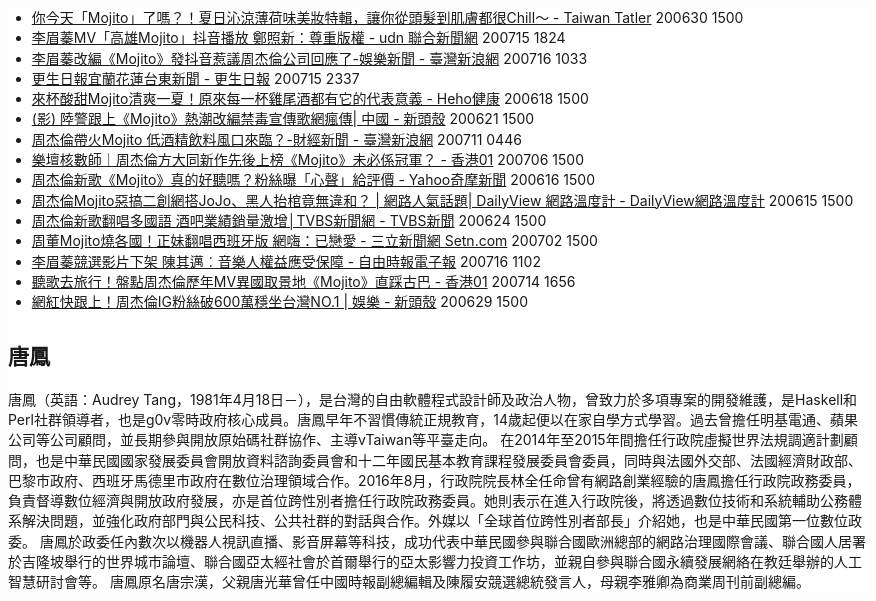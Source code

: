 - [你今天「Mojito」了嗎？！夏日沁涼薄荷味美妝特輯，讓你從頭髮到肌膚都很Chill～ - Taiwan Tatler](https://tw.asiatatler.com/style/%E4%BD%A0%E4%BB%8A%E5%A4%A9mojito%E4%BA%86%E5%97%8E%E5%A4%8F%E6%97%A5%E6%B2%81%E6%B6%BC%E8%96%84%E8%8D%B7%E5%91%B3%E7%BE%8E%E5%A6%9D%E7%89%B9%E8%BC%AF%E8%AE%93%E4%BD%A0%E5%BE%9E%E9%A0%AD%E9%AB%AE%E5%88%B0%E8%82%8C%E8%86%9A%E9%83%BD%E5%BE%88chill "你今天「Mojito」了嗎？！夏日沁涼薄荷味美妝特輯，讓你從頭髮到肌膚都很Chill～ - Taiwan Tatler") 200630 1500
- [李眉蓁MV「高雄Mojito」抖音播放 鄭照新：尊重版權 - udn 聯合新聞網](https://udn.com/news/story/7327/4704463?from=udn-ch1_breaknews-1-cate3-news "李眉蓁MV「高雄Mojito」抖音播放 鄭照新：尊重版權 - udn 聯合新聞網") 200715 1824
- [李眉蓁改編《Mojito》發抖音惹議周杰倫公司回應了-娛樂新聞 - 臺灣新浪網](https://news.sina.com.tw/article/20200716/35777654.html "李眉蓁改編《Mojito》發抖音惹議周杰倫公司回應了-娛樂新聞 - 臺灣新浪網") 200716 1033
- [更生日報宜蘭花蓮台東新聞 - 更生日報](http://www.ksnews.com.tw/index.php/news/contents_page/0001394007 "更生日報宜蘭花蓮台東新聞 - 更生日報") 200715 2337
- [來杯酸甜Mojito清爽一夏！原來每一杯雞尾酒都有它的代表意義 - Heho健康](https://lifestyle.heho.com.tw/archives/48636 "來杯酸甜Mojito清爽一夏！原來每一杯雞尾酒都有它的代表意義 - Heho健康") 200618 1500
- [(影) 陸警跟上《Mojito》熱潮改編禁毒宣傳歌網瘋傳| 中國 - 新頭殼](https://newtalk.tw/news/view/2020-06-21/424614 "(影) 陸警跟上《Mojito》熱潮改編禁毒宣傳歌網瘋傳| 中國 - 新頭殼") 200621 1500
- [周杰倫帶火Mojito 低酒精飲料風口來臨？-財經新聞 - 臺灣新浪網](https://news.sina.com.tw/article/20200711/35727684.html "周杰倫帶火Mojito 低酒精飲料風口來臨？-財經新聞 - 臺灣新浪網") 200711 0446
- [樂壇核數師｜周杰倫方大同新作先後上榜《Mojito》未必係冠軍？ - 香港01](https://www.hk01.com/%E7%9C%BE%E6%A8%82%E8%BF%B7/494718/%E6%A8%82%E5%A3%87%E6%A0%B8%E6%95%B8%E5%B8%AB-%E5%91%A8%E6%9D%B0%E5%80%AB%E6%96%B9%E5%A4%A7%E5%90%8C%E6%96%B0%E4%BD%9C%E5%85%88%E5%BE%8C%E4%B8%8A%E6%A6%9C-mojito-%E6%9C%AA%E5%BF%85%E4%BF%82%E5%86%A0%E8%BB%8D "樂壇核數師｜周杰倫方大同新作先後上榜《Mojito》未必係冠軍？ - 香港01") 200706 1500
- [周杰倫新歌《Mojito》真的好聽嗎？粉絲曝「心聲」給評價 - Yahoo奇摩新聞](https://tw.news.yahoo.com/%E5%91%A8%E6%9D%B0%E5%80%AB%E6%96%B0%E6%AD%8C-mojito-%E7%9C%9F%E7%9A%84%E5%A5%BD%E8%81%BD%E5%97%8E-%E7%B2%89%E7%B5%B2%E6%9B%9D-%E5%BF%83%E8%81%B2-000118977.html "周杰倫新歌《Mojito》真的好聽嗎？粉絲曝「心聲」給評價 - Yahoo奇摩新聞") 200616 1500
- [周杰倫Mojito惡搞二創網搭JoJo、黑人抬棺竟無違和？ | 網路人氣話題| DailyView 網路溫度計 - DailyView網路溫度計](https://dailyview.tw/popular/detail/8632 "周杰倫Mojito惡搞二創網搭JoJo、黑人抬棺竟無違和？ | 網路人氣話題| DailyView 網路溫度計 - DailyView網路溫度計") 200615 1500
- [周杰倫新歌翻唱多國語 酒吧業績銷量激增│TVBS新聞網 - TVBS新聞](https://news.tvbs.com.tw/entertainment/1344371 "周杰倫新歌翻唱多國語 酒吧業績銷量激增│TVBS新聞網 - TVBS新聞") 200624 1500
- [周董Mojito燒各國！正妹翻唱西班牙版 網嗨：已戀愛 - 三立新聞網 Setn.com](https://www.setn.com/News.aspx?NewsID=771696 "周董Mojito燒各國！正妹翻唱西班牙版 網嗨：已戀愛 - 三立新聞網 Setn.com") 200702 1500
- [李眉蓁競選影片下架 陳其邁︰音樂人權益應受保障 - 自由時報電子報](https://m.ltn.com.tw/news/politics/breakingnews/3230173 "李眉蓁競選影片下架 陳其邁︰音樂人權益應受保障 - 自由時報電子報") 200716 1102
- [聽歌去旅行！盤點周杰倫歷年MV異國取景地《Mojito》直踩古巴 - 香港01](https://www.hk01.com/%E6%97%85%E9%81%8A/492215/%E8%81%BD%E6%AD%8C%E5%8E%BB%E6%97%85%E8%A1%8C-%E7%9B%A4%E9%BB%9E%E5%91%A8%E6%9D%B0%E5%80%AB%E6%AD%B7%E5%B9%B4mv%E7%95%B0%E5%9C%8B%E5%8F%96%E6%99%AF%E5%9C%B0-mojito-%E7%9B%B4%E8%B8%A9%E5%8F%A4%E5%B7%B4 "聽歌去旅行！盤點周杰倫歷年MV異國取景地《Mojito》直踩古巴 - 香港01") 200714 1656
- [網紅快跟上！周杰倫IG粉絲破600萬穩坐台灣NO.1 | 娛樂 - 新頭殼](https://newtalk.tw/news/view/2020-06-29/427924 "網紅快跟上！周杰倫IG粉絲破600萬穩坐台灣NO.1 | 娛樂 - 新頭殼") 200629 1500

## 唐鳳

唐鳳（英語：Audrey Tang，1981年4月18日－），是台灣的自由軟體程式設計師及政治人物，曾致力於多項專案的開發維護，是Haskell和Perl社群領導者，也是g0v零時政府核心成員。唐鳳早年不習慣傳統正規教育，14歲起便以在家自學方式學習。過去曾擔任明基電通、蘋果公司等公司顧問，並長期參與開放原始碼社群協作、主導vTaiwan等平臺走向。
在2014年至2015年間擔任行政院虛擬世界法規調適計劃顧問，也是中華民國國家發展委員會開放資料諮詢委員會和十二年國民基本教育課程發展委員會委員，同時與法國外交部、法國經濟財政部、巴黎市政府、西班牙馬德里市政府在數位治理領域合作。2016年8月，行政院院長林全任命曾有網路創業經驗的唐鳳擔任行政院政務委員，負責督導數位經濟與開放政府發展，亦是首位跨性別者擔任行政院政務委員。她則表示在進入行政院後，將透過數位技術和系統輔助公務體系解決問題，並強化政府部門與公民科技、公共社群的對話與合作。外媒以「全球首位跨性別者部長」介紹她，也是中華民國第一位數位政委。
唐鳳於政委任內數次以機器人視訊直播、影音屏幕等科技，成功代表中華民國參與聯合國歐洲總部的網路治理國際會議、聯合國人居署於吉隆坡舉行的世界城市論壇、聯合國亞太經社會於首爾舉行的亞太影響力投資工作坊，並親自參與聯合國永續發展網絡在教廷舉辦的人工智慧研討會等。
唐鳳原名唐宗漢，父親唐光華曾任中國時報副總編輯及陳履安競選總統發言人，母親李雅卿為商業周刊前副總編。

